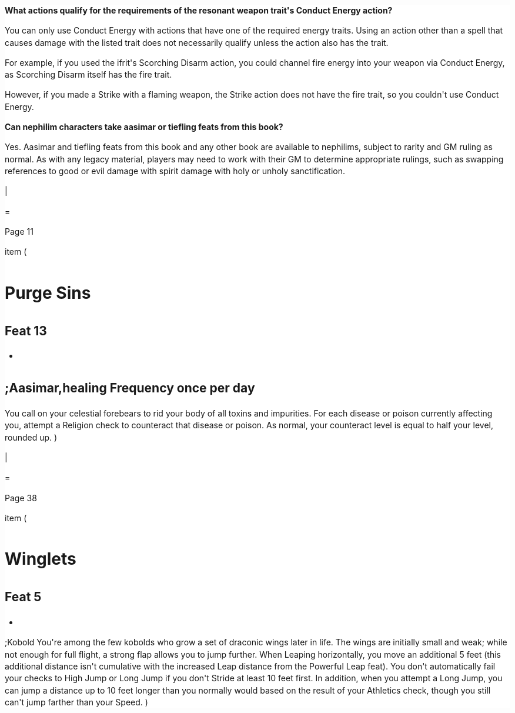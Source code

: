 **What actions qualify for the requirements of the resonant weapon trait's Conduct Energy action?**

You can only use Conduct Energy with actions that have one of the required energy traits. Using an action other than a spell that causes damage with the listed trait does not necessarily qualify unless the action also has the trait.

For example, if you used the ifrit's Scorching Disarm action, you could channel fire energy into your weapon via Conduct Energy, as Scorching Disarm itself has the fire trait.

However, if you made a Strike with a flaming weapon, the Strike action does not have the fire trait, so you couldn't use Conduct Energy.

**Can nephilim characters take aasimar or tiefling feats from this book?**

Yes. Aasimar and tiefling feats from this book and any other book are available to nephilims, subject to rarity and GM ruling as normal. As with any legacy material, players may need to work with their GM to determine appropriate rulings, such as swapping references to good or evil damage with spirit damage with holy or unholy sanctification.

|

=

Page 11

item (
# Purge Sins
## Feat 13
-
;Aasimar,healing
**Frequency** once per day
-
You call on your celestial forebears to rid your body of all toxins and impurities. For each disease or poison currently affecting you, attempt a Religion check to counteract that disease or poison. As normal, your counteract level is equal to half your level, rounded up.
)

|

=

Page 38

item (
# Winglets
## Feat 5
-
;Kobold
You're among the few kobolds who grow a set of draconic wings later in life. The wings are initially small and weak; while not enough for full flight, a strong flap allows you to jump further. When Leaping horizontally, you move an additional 5 feet (this additional distance isn't cumulative with the increased Leap distance from the Powerful Leap feat). You don't automatically fail your checks to High Jump or Long Jump if you don't Stride at least 10 feet first. In addition, when you attempt a Long Jump, you can jump a distance up to 10 feet longer than you normally would based on the result of your Athletics check, though you still can't jump farther than your Speed.
)
